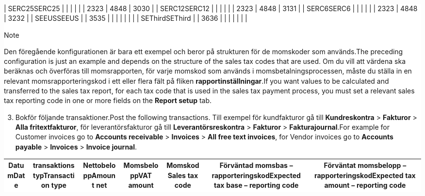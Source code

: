 | <span data-ttu-id="d5c27-317">SERC25</span><span class="sxs-lookup"><span data-stu-id="d5c27-317">SERC25</span></span>             |                   |                   |                       |                       |                          | <span data-ttu-id="d5c27-318">23</span><span class="sxs-lookup"><span data-stu-id="d5c27-318">23</span></span>                 | <span data-ttu-id="d5c27-319">48</span><span class="sxs-lookup"><span data-stu-id="d5c27-319">48</span></span>          | <span data-ttu-id="d5c27-320">30</span><span class="sxs-lookup"><span data-stu-id="d5c27-320">30</span></span>                 |
| <span data-ttu-id="d5c27-321">SERC12</span><span class="sxs-lookup"><span data-stu-id="d5c27-321">SERC12</span></span>             |                   |                   |                       |                       |                          | <span data-ttu-id="d5c27-322">23</span><span class="sxs-lookup"><span data-stu-id="d5c27-322">23</span></span>                 | <span data-ttu-id="d5c27-323">48</span><span class="sxs-lookup"><span data-stu-id="d5c27-323">48</span></span>          | <span data-ttu-id="d5c27-324">31</span><span class="sxs-lookup"><span data-stu-id="d5c27-324">31</span></span>                 |
| <span data-ttu-id="d5c27-325">SERC6</span><span class="sxs-lookup"><span data-stu-id="d5c27-325">SERC6</span></span>              |                   |                   |                       |                       |                          | <span data-ttu-id="d5c27-326">23</span><span class="sxs-lookup"><span data-stu-id="d5c27-326">23</span></span>                 | <span data-ttu-id="d5c27-327">48</span><span class="sxs-lookup"><span data-stu-id="d5c27-327">48</span></span>          | <span data-ttu-id="d5c27-328">32</span><span class="sxs-lookup"><span data-stu-id="d5c27-328">32</span></span>                 |
| <span data-ttu-id="d5c27-329">SEEUS</span><span class="sxs-lookup"><span data-stu-id="d5c27-329">SEEUS</span></span>              |                   | <span data-ttu-id="d5c27-330">35</span><span class="sxs-lookup"><span data-stu-id="d5c27-330">35</span></span>                |                       |                       |                          |                    |             |                    |
| <span data-ttu-id="d5c27-331">SEThird</span><span class="sxs-lookup"><span data-stu-id="d5c27-331">SEThird</span></span>            |                   | <span data-ttu-id="d5c27-332">36</span><span class="sxs-lookup"><span data-stu-id="d5c27-332">36</span></span>                |                       |                       |                          |                    |             |                    |

   > [!NOTE]
   > <span data-ttu-id="d5c27-333">Den föregående konfigurationen är bara ett exempel och beror på strukturen för de momskoder som används.</span><span class="sxs-lookup"><span data-stu-id="d5c27-333">The preceding configuration is just an example and depends on the structure of the sales tax codes that are used.</span></span> <span data-ttu-id="d5c27-334">Om du vill att värdena ska beräknas och överföras till momsrapporten, för varje momskod som används i momsbetalningsprocessen, måste du ställa in en relevant momsrapporteringskod i ett eller flera fält på fliken **rapportinställningar**.</span><span class="sxs-lookup"><span data-stu-id="d5c27-334">If you want values to be calculated and transferred to the sales tax report, for each tax code that is used in the sales tax payment process, you must set a relevant sales tax reporting code in one or more fields on the **Report setup** tab.</span></span>
   
3. <span data-ttu-id="d5c27-335">Bokför följande transaktioner.</span><span class="sxs-lookup"><span data-stu-id="d5c27-335">Post the following transactions.</span></span> <span data-ttu-id="d5c27-336">Till exempel för kundfakturor gå till **Kundreskontra** \> **Fakturor** \> **Alla fritextfakturor**, för leverantörsfakturor gå till **Leverantörsreskontra** \> **Fakturor** \> **Fakturajournal**.</span><span class="sxs-lookup"><span data-stu-id="d5c27-336">For example for Customer invoices go to **Accounts receivable** \> **Invoices** \> **All free text invoices**, for Vendor invoices go to **Accounts payable** \> **Invoices** \> **Invoice journal**.</span></span>

| <span data-ttu-id="d5c27-337">**Datum**</span><span class="sxs-lookup"><span data-stu-id="d5c27-337">**Date**</span></span>        | <span data-ttu-id="d5c27-338">**transaktionstyp**</span><span class="sxs-lookup"><span data-stu-id="d5c27-338">**Transaction type**</span></span>            | <span data-ttu-id="d5c27-339">**Nettobelopp**</span><span class="sxs-lookup"><span data-stu-id="d5c27-339">**Amount net**</span></span> | <span data-ttu-id="d5c27-340">**Momsbelopp**</span><span class="sxs-lookup"><span data-stu-id="d5c27-340">**VAT amount**</span></span> | <span data-ttu-id="d5c27-341">**Momskod**</span><span class="sxs-lookup"><span data-stu-id="d5c27-341">**Sales tax code**</span></span> | <span data-ttu-id="d5c27-342">**Förväntad momsbas – rapporteringskod**</span><span class="sxs-lookup"><span data-stu-id="d5c27-342">**Expected tax base – reporting code**</span></span> | <span data-ttu-id="d5c27-343">**Förväntat momsbelopp – rapporteringskod**</span><span class="sxs-lookup"><span data-stu-id="d5c27-343">**Expected tax amount – reporting code**</span></span> |
|-----------------|---------------------------------|----------------|----------------|--------------------|----------------------------------------|------------------------------------------|